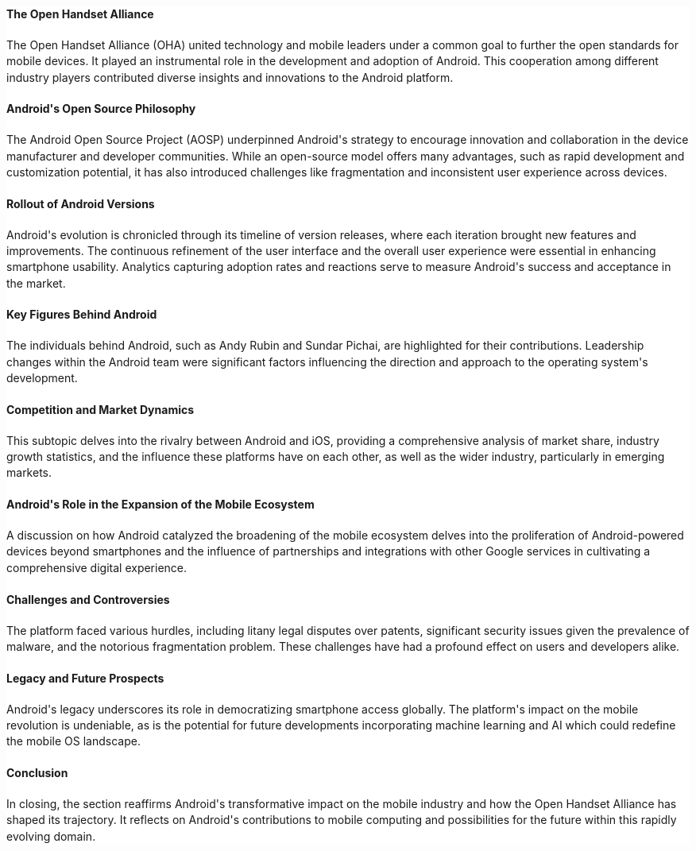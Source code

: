 #### The Open Handset Alliance

The Open Handset Alliance (OHA) united technology and mobile leaders under a common goal to further the open standards for mobile devices. It played an instrumental role in the development and adoption of Android. This cooperation among different industry players contributed diverse insights and innovations to the Android platform.

#### Android's Open Source Philosophy

The Android Open Source Project (AOSP) underpinned Android's strategy to encourage innovation and collaboration in the device manufacturer and developer communities. While an open-source model offers many advantages, such as rapid development and customization potential, it has also introduced challenges like fragmentation and inconsistent user experience across devices.

#### Rollout of Android Versions

Android's evolution is chronicled through its timeline of version releases, where each iteration brought new features and improvements. The continuous refinement of the user interface and the overall user experience were essential in enhancing smartphone usability. Analytics capturing adoption rates and reactions serve to measure Android's success and acceptance in the market.

#### Key Figures Behind Android

The individuals behind Android, such as Andy Rubin and Sundar Pichai, are highlighted for their contributions. Leadership changes within the Android team were significant factors influencing the direction and approach to the operating system's development.

#### Competition and Market Dynamics

This subtopic delves into the rivalry between Android and iOS, providing a comprehensive analysis of market share, industry growth statistics, and the influence these platforms have on each other, as well as the wider industry, particularly in emerging markets.

#### Android's Role in the Expansion of the Mobile Ecosystem

A discussion on how Android catalyzed the broadening of the mobile ecosystem delves into the proliferation of Android-powered devices beyond smartphones and the influence of partnerships and integrations with other Google services in cultivating a comprehensive digital experience.

#### Challenges and Controversies

The platform faced various hurdles, including litany legal disputes over patents, significant security issues given the prevalence of malware, and the notorious fragmentation problem. These challenges have had a profound effect on users and developers alike.

#### Legacy and Future Prospects

Android's legacy underscores its role in democratizing smartphone access globally. The platform's impact on the mobile revolution is undeniable, as is the potential for future developments incorporating machine learning and AI which could redefine the mobile OS landscape.

#### Conclusion

In closing, the section reaffirms Android's transformative impact on the mobile industry and how the Open Handset Alliance has shaped its trajectory. It reflects on Android's contributions to mobile computing and possibilities for the future within this rapidly evolving domain.
